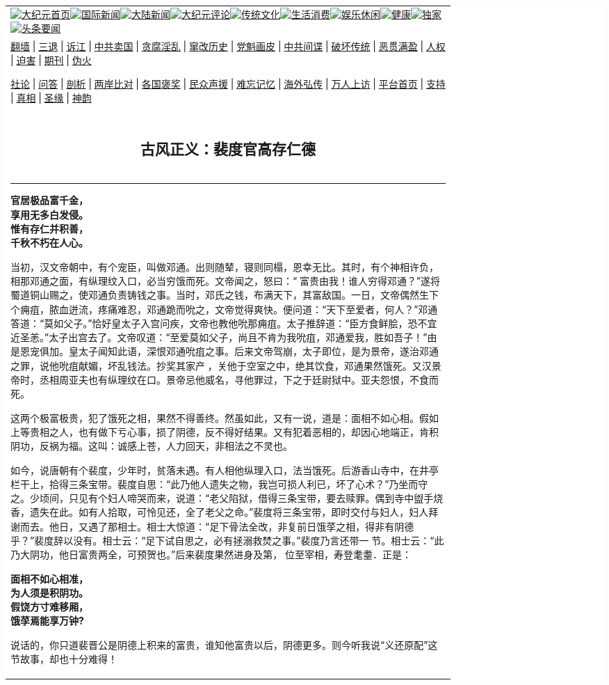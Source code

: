 <a name="1" id="1" target="_blank"></a><span id="1"></span>
<table align=center border="0"><tr><td colspan="2" VALIGN=TOP><a href="https://github.com/1992513/djy/blob/master/gb/nf1351518.md#1"><img src="https://raw.githubusercontent.com/1992513/www/master/t/djy/1.jpg" title="大纪元首页" alt="大纪元首页"></a><a href="https://github.com/1992513/djy/blob/master/gb/n24hr.md#1"><img src="https://raw.githubusercontent.com/1992513/www/master/t/djy/3.jpg" title="国际新闻" alt="国际新闻"></a><a href="https://github.com/1992513/djy/blob/master/gb/nsc413.md#1"><img src="https://raw.githubusercontent.com/1992513/www/master/t/djy/4.jpg" title="大陆新闻" alt="大陆新闻"></a><a href="https://github.com/1992513/djy/blob/master/gb/news392.md#1"><img src="https://raw.githubusercontent.com/1992513/www/master/t/djy/5.jpg" title="大纪元评论" alt="大纪元评论"></a><a href="https://github.com/1992513/djy/blob/master/gb/news2007.md#1"><img src="https://raw.githubusercontent.com/1992513/www/master/t/djy/6.jpg" title="传统文化" alt="传统文化"></a><a href="https://github.com/1992513/djy/blob/master/gb/news2008.md#1"><img src="https://raw.githubusercontent.com/1992513/www/master/t/djy/7.jpg" title="生活消费" alt="生活消费"></a><a href="https://github.com/1992513/djy/blob/master/gb/ncyule.md#1"><img src="https://raw.githubusercontent.com/1992513/www/master/t/djy/8.jpg" title="娱乐休闲" alt="娱乐休闲"></a><a href="https://github.com/1992513/djy/blob/master/gb/nsc1002.md#1"><img src="https://raw.githubusercontent.com/1992513/www/master/t/djy/9.jpg" title="健康" alt="健康"></a><a href="https://github.com/1992513/djy/blob/master/gb/nf6092.md#1"><img src="https://raw.githubusercontent.com/1992513/www/master/t/djy/10a.jpg" title="独家" alt="独家"></a><a href="https://github.com/1992513/djy/blob/master/gb/nf4514.md#1"><img src="https://raw.githubusercontent.com/1992513/www/master/t/djy/12a.jpg" title="头条要闻" alt="头条要闻"></a></td></tr>
<tr><td colspan="2" VALIGN=TOP><a target="_blank" href="https://github.com/1992513/www/blob/master/README.md?zsrh#1">翻墙</a> | <a target="_blank" href="https://github.com/1992513/djy/blob/master/gb/nf5657.md#1">三退</a> | <a target="_blank" href="https://github.com/1992513/djy/blob/master/gb/nf6124.md#1">诉江</a> | <a target="_blank" href="https://github.com/1992513/djy/blob/master/gb/nf1176117.md#1">中共卖国</a> | <a target="_blank" href="https://github.com/1992513/djy/blob/master/gb/nf5773.md#1">贪腐淫乱</a> | <a target="_blank" href="https://github.com/1992513/djy/blob/master/gb/nf1176115.md#1">窜改历史</a> | <a target="_blank" href="https://github.com/1992513/djy/blob/master/gb/nf1176107.md#1">党魁画皮</a> | <a target="_blank" href="https://github.com/1992513/djy/blob/master/gb/nf1320400.md#1">中共间谍</a> | <a target="_blank" href="https://github.com/1992513/djy/blob/master/gb/nf1176114.md#1">破坏传统</a> | <a target="_blank" href="https://github.com/1992513/ntdtv/blob/master/gb/prog447_1.md#1">恶贯满盈</a> | <a target="_blank" href="https://github.com/1992513/djy/blob/master/gb/ncid278.md#1">人权</a> | <a target="_blank" href="https://github.com/1992513/djy/blob/master/gb/nf1176111.md#1">迫害</a> | <a target="_blank" href="https://gitlab.com/szzdlab/mh-qikan/blob/master/README.md#1">期刊</a> | <a target="_blank" href="https://github.com/1992513/djy/blob/master/gb/nf5562.md#1">伪火</a></p><p><a target="_blank" href="https://github.com/1992513/djy/blob/master/gb/9p.md#1">社论</a> | <a target="_blank" href="https://github.com/1992513/djy/blob/master/gb/nf4378.md#1">问答</a> | <a target="_blank" href="https://github.com/1992513/djy/blob/master/gb/nf5792.md#1">剖析</a> | <a target="_blank" href="https://github.com/1992513/djy/blob/master/gb/nf5735.md#1">两岸比对</a> | <a target="_blank" href="https://github.com/1992513/djy/blob/master/gb/nf6119.md#1">各国褒奖</a> | <a target="_blank" href="https://github.com/1992513/djy/blob/master/gb/nf6120.md#1">民众声援</a> | <a target="_blank" href="https://github.com/1992513/djy/blob/master/gb/nf1188594.md#1">难忘记忆</a> | <a target="_blank" href="https://github.com/1992513/djy/blob/master/gb/nf3180.md#1">海外弘传</a> | <a target="_blank" href="https://github.com/1992513/djy/blob/master/gb/nf5410.md#1">万人上访</a> | <a target="_blank" href="https://github.com/1992513/www/blob/master/README.md?zsrh#1">平台首页</a> | <a target="_blank" href="https://github.com/1992513/djy/blob/master/gb/nf4386.md#1">支持</a> | <a target="_blank" href="https://github.com/1992513/djy/blob/master/gb/nf4389.md#1">真相</a> | <a target="_blank" href="https://github.com/1992513/djy/blob/master/gb/nf5790.md#1">圣缘</a> | <a target="_blank" href="https://github.com/1992513/djy/blob/master/gb/nf4786.md#1">神韵</a></td></tr>
<tr><td VALIGN=TOP width="626"><h2 align=center>古风正义：裴度官高存仁德</h2>
<h6></h6>
<hr>
<p><B>官居极品富千金，<br />享用无多白发侵。<br />惟有存仁并积善，<br />千秋不朽在人心。</B></p>
<p>当初，汉文帝朝中，有个宠臣，叫做邓通。出则随辇，寝则同榻，恩幸无比。其时，有个神相许负，相那邓通之面，有纵理纹入口，必当穷饿而死。文帝闻之，怒曰：“ 富贵由我！谁人穷得邓通？”遂将蜀道铜山赐之，使邓通负责铸钱之事。当时，邓氏之钱，布满天下，其富敌国。一日，文帝偶然生下个痈疽，脓血迸流，疼痛难忍，邓通跪而吮之，文帝觉得爽快。便问道：“天下至爱者，何人？”邓通答道：“莫如父子。”恰好皇太子入宫问疾，文帝也教他吮那痈疽。太子推辞道：“臣方食鲜脍，恐不宜近圣恙。”太子出宫去了。文帝叹道：“至爱莫如父子，尚且不肯为我吮疽，邓通爱我，胜如吾子！”由是恩宠俱加。皇太子闻知此语，深恨邓通吮疽之事。后来文帝驾崩，太子即位，是为景帝，遂治邓通之罪，说他吮疽献媚，坏乱钱法。抄奖其家产 ，关他于空室之中，绝其饮食，邓通果然饿死。又汉景帝时，丞相周亚夫也有纵理纹在口。景帝忌他威名，寻他罪过，下之于廷尉狱中。亚夫怨恨，不食而死。</p>
<p>这两个极富极贵，犯了饿死之相，果然不得善终。然虽如此，又有一说，道是：面相不如心相。假如上等贵相之人，也有做下亏心事，损了阴德，反不得好结果。又有犯着恶相的，却因心地端正，肯积阴功，反祸为福。这叫：诚感上苍，人力回天，非相法之不灵也。</p>
<p>如今，说唐朝有个裴度，少年时，贫落未遇。有人相他纵理入口，法当饿死。后游香山寺中，在井亭栏干上，拾得三条宝带。裴度自思：“此乃他人遗失之物，我岂可损人利已，坏了心术？”乃坐而守之。少顷间，只见有个妇人啼哭而来，说道：“老父陷狱，借得三条宝带，要去赎罪。偶到寺中盥手烧香，遗失在此。如有人拾取，可怜见还，全了老父之命。”裴度将三条宝带，即时交付与妇人，妇人拜谢而去。他日，又遇了那相士。相士大惊道：“足下骨法全改，非复前日饿莩之相，得非有阴德乎？”裴度辞以没有。相士云：“足下试自思之，必有拯溺救焚之事。”裴度乃言还带一 节。相士云：“此乃大阴功，他日富贵两全，可预贺也。”后来裴度果然进身及第， 位至宰相，寿登耄耋．正是：</p>
<p><B>面相不如心相准，<br />为人须是积阴功。<br />假饶方寸难移厢，<br />饿莩焉能享万钟? </B></p>
<p>说话的，你只道裴晋公是阴德上积来的富贵，谁知他富贵以后，阴德更多。则今听我说“义还原配”这节故事，却也十分难得！</p>